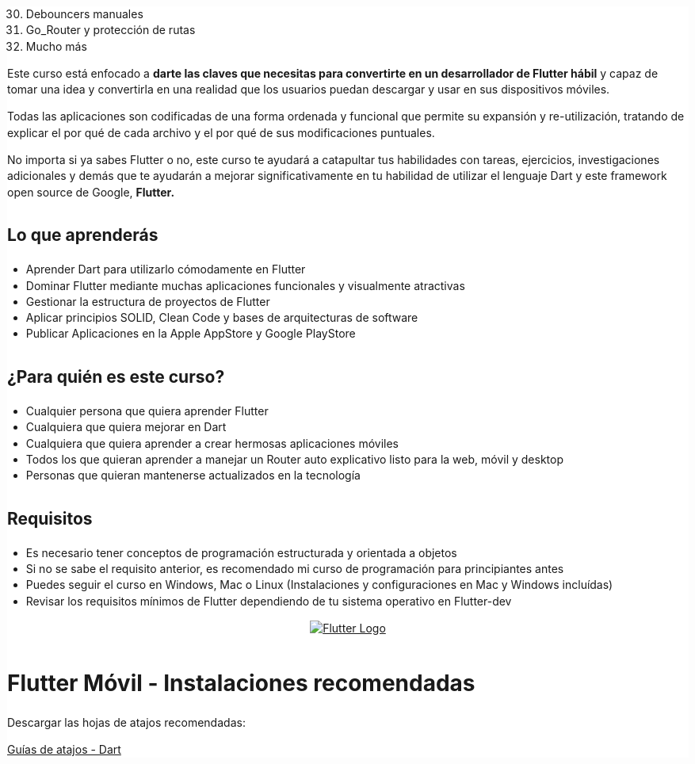 30. Debouncers manuales
31. Go_Router y protección de rutas
32. Mucho más

Este curso está enfocado a **darte las claves que necesitas para convertirte en un desarrollador de Flutter hábil** y capaz de tomar una idea y convertirla en una realidad que los usuarios puedan descargar y usar en sus dispositivos móviles.

Todas las aplicaciones son codificadas de una forma ordenada y funcional que permite su expansión y re-utilización, tratando de explicar el por qué de cada archivo y el por qué de sus modificaciones puntuales.

No importa si ya sabes Flutter o no, este curso te ayudará a catapultar tus habilidades con tareas, ejercicios, investigaciones adicionales y demás que te ayudarán a mejorar significativamente en tu habilidad de utilizar el lenguaje Dart y este framework open source de Google, **Flutter.**

## Lo que aprenderás

* Aprender Dart para utilizarlo cómodamente en Flutter
* Dominar Flutter mediante muchas aplicaciones funcionales y visualmente atractivas
* Gestionar la estructura de proyectos de Flutter
* Aplicar principios SOLID, Clean Code y bases de arquitecturas de software
* Publicar Aplicaciones en la Apple AppStore y Google PlayStore

## ¿Para quién es este curso?

* Cualquier persona que quiera aprender Flutter
* Cualquiera que quiera mejorar en Dart
* Cualquiera que quiera aprender a crear hermosas aplicaciones móviles
* Todos los que quieran aprender a manejar un Router auto explicativo listo para la web, móvil y desktop
* Personas que quieran mantenerse actualizados en la tecnología

## Requisitos

* Es necesario tener conceptos de programación estructurada y orientada a objetos
* Si no se sabe el requisito anterior, es recomendado mi curso de programación para principiantes antes
* Puedes seguir el curso en Windows, Mac o Linux (Instalaciones y configuraciones en Mac y Windows incluídas)
* Revisar los requisitos mínimos de Flutter dependiendo de tu sistema operativo en Flutter-dev


<p align="center">
  <a href="https://docs.docker.com/" target="blank"><img src="https://storage.googleapis.com/cms-storage-bucket/6a07d8a62f4308d2b854.svg" width="330" alt="Flutter Logo" /></a>
</p>

# Flutter Móvil - Instalaciones recomendadas

Descargar las hojas de atajos recomendadas:

[Guías de atajos - Dart ](https://devtalles.com/files/dart-cheat-sheet.pdf)
